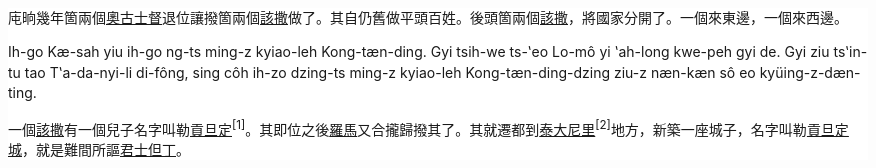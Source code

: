 庉晌幾年箇兩個<u>奧古士督</u>退位讓撥箇兩個<u>該撒</u>做了。其自仍舊做平頭百姓。後頭箇兩個<u>該撒</u>，將國家分開了。一個來東邊，一個來西邊。

Ih-go Kæ-sah yiu ih-go ng-ts ming-z kyiao-leh Kong-tæn-ding. Gyi tsih-we ts-ʽeo Lo-mô yi ʽah-long kwe-peh gyi de. Gyi ziu tsʽin-tu tao Tʽa-da-nyi-li di-fông, sing côh ih-zo dzing-ts ming-z kyiao-leh Kong-tæn-ding-dzing ziu-z næn-kæn sô eo kyüing-z-dæn-ting.

一個<u>該撒</u>有一個兒子名字叫勒<u>貢旦定</u><sup>\[1\]</sup>。其即位之後<u>羅馬</u>又合攏歸撥其了。其就遷都到<u>泰大尼里</u><sup>\[2\]</sup>地方，新築一座城子，名字叫勒<u>貢旦定城</u>，就是難間所謳<u>君士但丁</u>。

